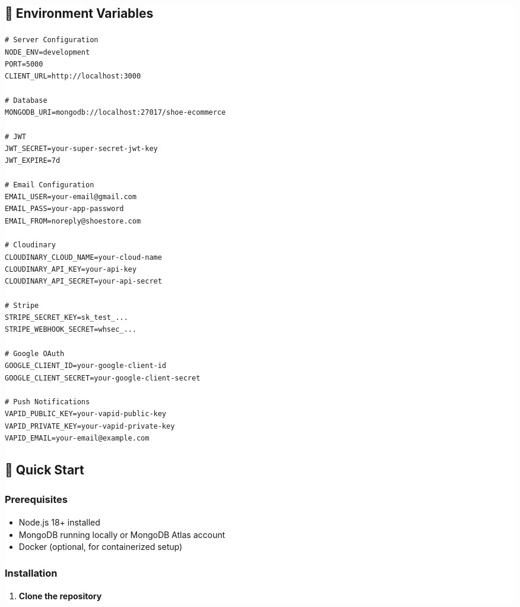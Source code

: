 ## 🔧 Environment Variables

```env
# Server Configuration
NODE_ENV=development
PORT=5000
CLIENT_URL=http://localhost:3000

# Database
MONGODB_URI=mongodb://localhost:27017/shoe-ecommerce

# JWT
JWT_SECRET=your-super-secret-jwt-key
JWT_EXPIRE=7d

# Email Configuration
EMAIL_USER=your-email@gmail.com
EMAIL_PASS=your-app-password
EMAIL_FROM=noreply@shoestore.com

# Cloudinary
CLOUDINARY_CLOUD_NAME=your-cloud-name
CLOUDINARY_API_KEY=your-api-key
CLOUDINARY_API_SECRET=your-api-secret

# Stripe
STRIPE_SECRET_KEY=sk_test_...
STRIPE_WEBHOOK_SECRET=whsec_...

# Google OAuth
GOOGLE_CLIENT_ID=your-google-client-id
GOOGLE_CLIENT_SECRET=your-google-client-secret

# Push Notifications
VAPID_PUBLIC_KEY=your-vapid-public-key
VAPID_PRIVATE_KEY=your-vapid-private-key
VAPID_EMAIL=your-email@example.com
```

## 🚀 Quick Start

### Prerequisites

- Node.js 18+ installed
- MongoDB running locally or MongoDB Atlas account
- Docker (optional, for containerized setup)

### Installation

1. **Clone the repository**
